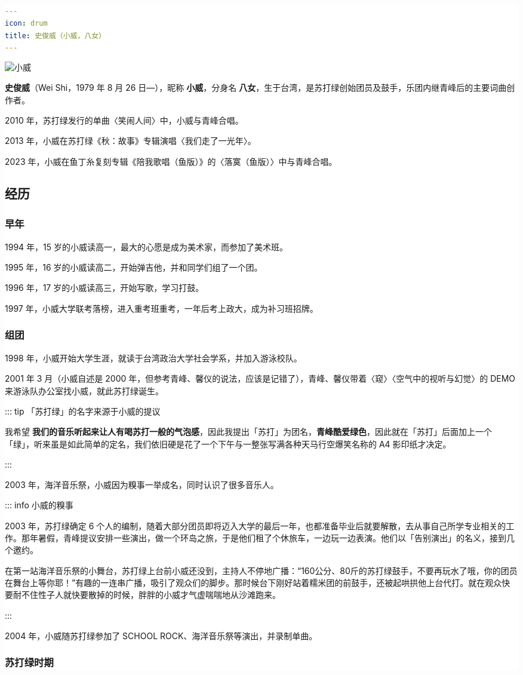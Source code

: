 ```yaml
---
icon: drum
title: 史俊威（小威，八女）
---
```


![小威](https://cdn.jsdelivr.net/gh/kaluojushi/sodaguide@picbed/members/sodagreen/xiaowei.jpg)

**史俊威**（Wei Shi，1979 年 8 月 26 日—），昵称 **小威**，分身名 **八女**，生于台湾，是苏打绿创始团员及鼓手，乐团内继青峰后的主要词曲创作者。

2010 年，苏打绿发行的单曲〈笑闹人间〉中，小威与青峰合唱。

2013 年，小威在苏打绿《秋：故事》专辑演唱〈我们走了一光年〉。

2023 年，小威在鱼丁糸复刻专辑《陪我歌唱（鱼版）》的〈落寞（鱼版）〉中与青峰合唱。

## 经历

### 早年

1994 年，15 岁的小威读高一，最大的心愿是成为美术家，而参加了美术班。

1995 年，16 岁的小威读高二，开始弹吉他，并和同学们组了一个团。

1996 年，17 岁的小威读高三，开始写歌，学习打鼓。

1997 年，小威大学联考落榜，进入重考班重考，一年后考上政大，成为补习班招牌。

### 组团

1998 年，小威开始大学生涯，就读于台湾政治大学社会学系，并加入游泳校队。

2001 年 3 月（小威自述是 2000 年，但参考青峰、馨仪的说法，应该是记错了），青峰、馨仪带着〈窥〉〈空气中的视听与幻觉〉的 DEMO 来游泳队办公室找小威，就此苏打绿诞生。

::: tip 「苏打绿」的名字来源于小威的提议

我希望 **我们的音乐听起来让人有喝苏打一般的气泡感**，因此我提出「苏打」为团名，**青峰酷爱绿色**，因此就在「苏打」后面加上一个「绿」，听来虽是如此简单的定名，我们依旧硬是花了一个下午与一整张写满各种天马行空爆笑名称的 A4 影印纸才决定。

:::

2003 年，海洋音乐祭，小威因为糗事一举成名，同时认识了很多音乐人。

::: info 小威的糗事

2003 年，苏打绿确定 6 个人的编制，随着大部分团员即将迈入大学的最后一年，也都准备毕业后就要解散，去从事自己所学专业相关的工作。那年暑假，青峰提议安排一些演出，做一个环岛之旅，于是他们租了个休旅车，一边玩一边表演。他们以「告别演出」的名义，接到几个邀约。

在第一站海洋音乐祭的小舞台，苏打绿上台前小威还没到，主持人不停地广播：“160公分、80斤的苏打绿鼓手，不要再玩水了哦，你的团员在舞台上等你耶！”有趣的一连串广播，吸引了观众们的脚步。那时候台下刚好站着糯米团的前鼓手，还被起哄拱他上台代打。就在观众快要耐不住性子人就快要散掉的时候，胖胖的小威才气虚喘喘地从沙滩跑来。

:::

2004 年，小威随苏打绿参加了 SCHOOL ROCK、海洋音乐祭等演出，并录制单曲。

### 苏打绿时期
